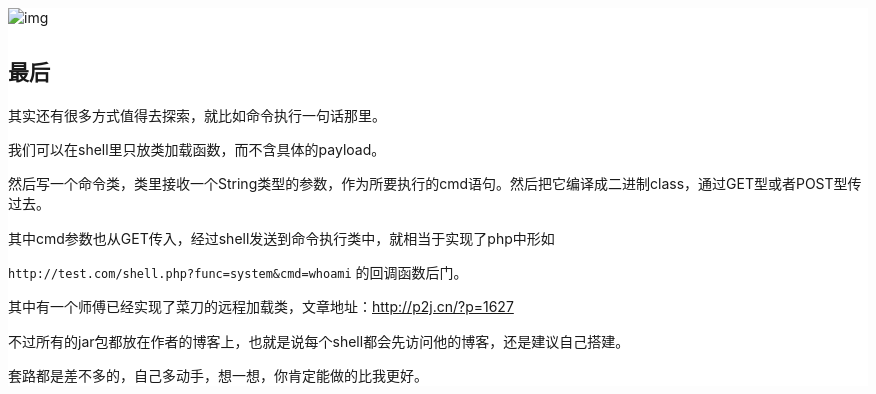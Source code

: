 ![img](https://cdn.nlark.com/yuque/0/2021/png/1599908/1623900430215-cbeac806-bb8e-4dba-bc1c-82848df984c1.png)

## 最后

其实还有很多方式值得去探索，就比如命令执行一句话那里。

我们可以在shell里只放类加载函数，而不含具体的payload。

然后写一个命令类，类里接收一个String类型的参数，作为所要执行的cmd语句。然后把它编译成二进制class，通过GET型或者POST型传过去。

其中cmd参数也从GET传入，经过shell发送到命令执行类中，就相当于实现了php中形如

`http://test.com/shell.php?func=system&cmd=whoami` 的回调函数后门。

其中有一个师傅已经实现了菜刀的远程加载类，文章地址：http://p2j.cn/?p=1627

不过所有的jar包都放在作者的博客上，也就是说每个shell都会先访问他的博客，还是建议自己搭建。

套路都是差不多的，自己多动手，想一想，你肯定能做的比我更好。
